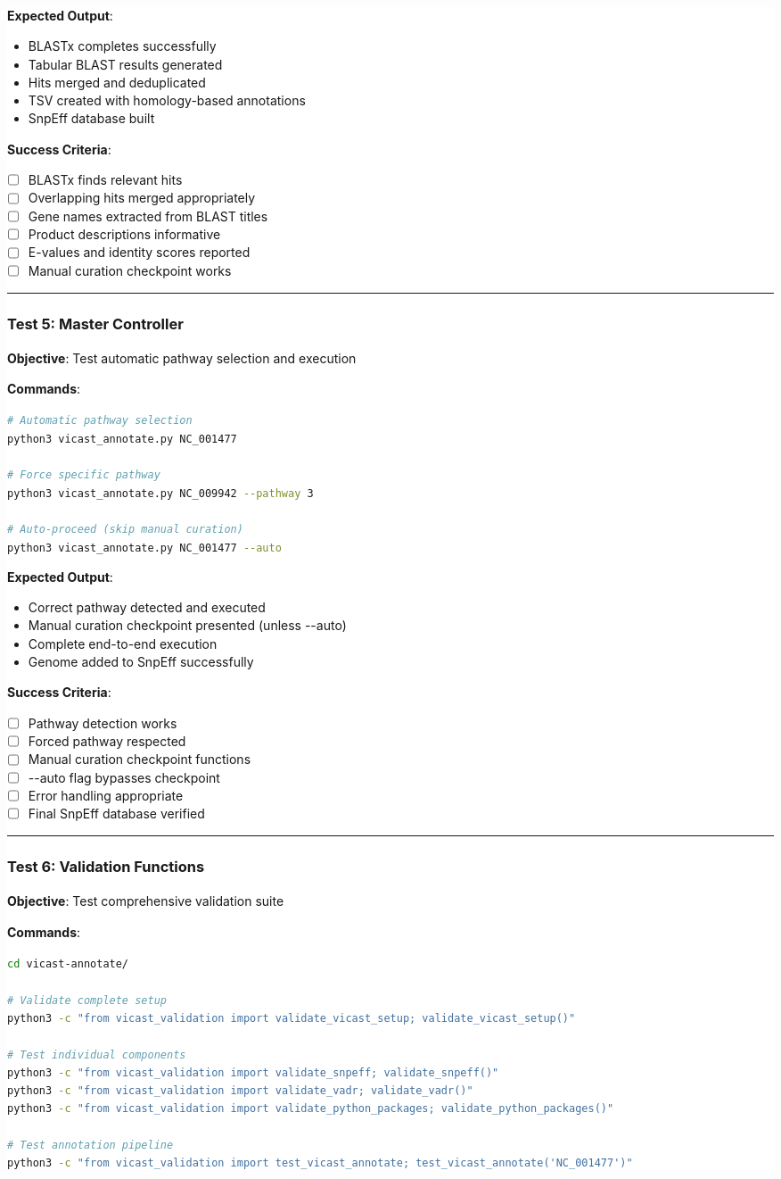 **Expected Output**:
- BLASTx completes successfully
- Tabular BLAST results generated
- Hits merged and deduplicated
- TSV created with homology-based annotations
- SnpEff database built

**Success Criteria**:
- [ ] BLASTx finds relevant hits
- [ ] Overlapping hits merged appropriately
- [ ] Gene names extracted from BLAST titles
- [ ] Product descriptions informative
- [ ] E-values and identity scores reported
- [ ] Manual curation checkpoint works

---

### Test 5: Master Controller

**Objective**: Test automatic pathway selection and execution

**Commands**:
```bash
# Automatic pathway selection
python3 vicast_annotate.py NC_001477

# Force specific pathway
python3 vicast_annotate.py NC_009942 --pathway 3

# Auto-proceed (skip manual curation)
python3 vicast_annotate.py NC_001477 --auto
```

**Expected Output**:
- Correct pathway detected and executed
- Manual curation checkpoint presented (unless --auto)
- Complete end-to-end execution
- Genome added to SnpEff successfully

**Success Criteria**:
- [ ] Pathway detection works
- [ ] Forced pathway respected
- [ ] Manual curation checkpoint functions
- [ ] --auto flag bypasses checkpoint
- [ ] Error handling appropriate
- [ ] Final SnpEff database verified

---

### Test 6: Validation Functions

**Objective**: Test comprehensive validation suite

**Commands**:
```bash
cd vicast-annotate/

# Validate complete setup
python3 -c "from vicast_validation import validate_vicast_setup; validate_vicast_setup()"

# Test individual components
python3 -c "from vicast_validation import validate_snpeff; validate_snpeff()"
python3 -c "from vicast_validation import validate_vadr; validate_vadr()"
python3 -c "from vicast_validation import validate_python_packages; validate_python_packages()"

# Test annotation pipeline
python3 -c "from vicast_validation import test_vicast_annotate; test_vicast_annotate('NC_001477')"
```